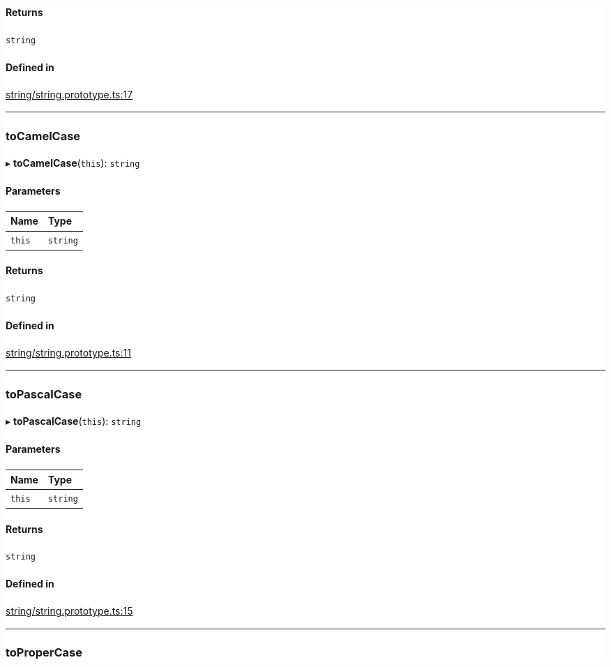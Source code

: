 #### Returns

`string`

#### Defined in

[string/string.prototype.ts:17](https://github.com/x302502/extensions-node/blob/9dfce28/src/string/string.prototype.ts#L17)

___

### toCamelCase

▸ **toCamelCase**(`this`): `string`

#### Parameters

| Name | Type |
| :------ | :------ |
| `this` | `string` |

#### Returns

`string`

#### Defined in

[string/string.prototype.ts:11](https://github.com/x302502/extensions-node/blob/9dfce28/src/string/string.prototype.ts#L11)

___

### toPascalCase

▸ **toPascalCase**(`this`): `string`

#### Parameters

| Name | Type |
| :------ | :------ |
| `this` | `string` |

#### Returns

`string`

#### Defined in

[string/string.prototype.ts:15](https://github.com/x302502/extensions-node/blob/9dfce28/src/string/string.prototype.ts#L15)

___

### toProperCase
